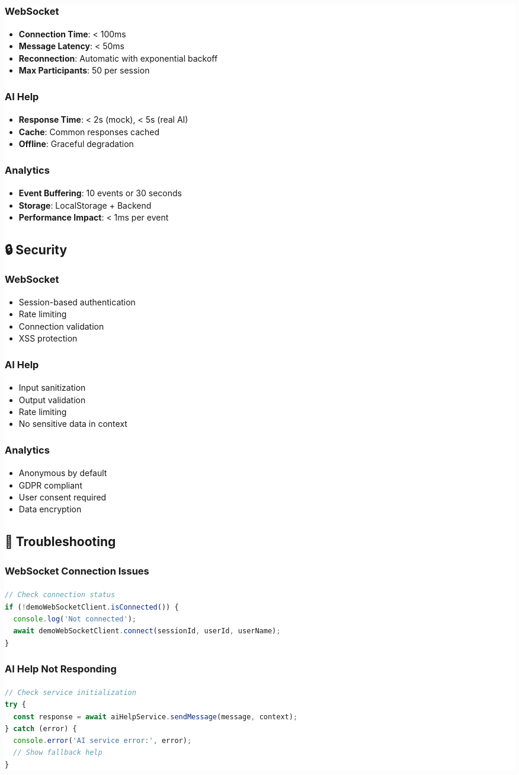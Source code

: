 ### WebSocket
- **Connection Time**: < 100ms
- **Message Latency**: < 50ms
- **Reconnection**: Automatic with exponential backoff
- **Max Participants**: 50 per session

### AI Help
- **Response Time**: < 2s (mock), < 5s (real AI)
- **Cache**: Common responses cached
- **Offline**: Graceful degradation

### Analytics
- **Event Buffering**: 10 events or 30 seconds
- **Storage**: LocalStorage + Backend
- **Performance Impact**: < 1ms per event

## 🔒 Security

### WebSocket
- Session-based authentication
- Rate limiting
- Connection validation
- XSS protection

### AI Help
- Input sanitization
- Output validation
- Rate limiting
- No sensitive data in context

### Analytics
- Anonymous by default
- GDPR compliant
- User consent required
- Data encryption

## 🐛 Troubleshooting

### WebSocket Connection Issues
```typescript
// Check connection status
if (!demoWebSocketClient.isConnected()) {
  console.log('Not connected');
  await demoWebSocketClient.connect(sessionId, userId, userName);
}
```

### AI Help Not Responding
```typescript
// Check service initialization
try {
  const response = await aiHelpService.sendMessage(message, context);
} catch (error) {
  console.error('AI service error:', error);
  // Show fallback help
}
```
